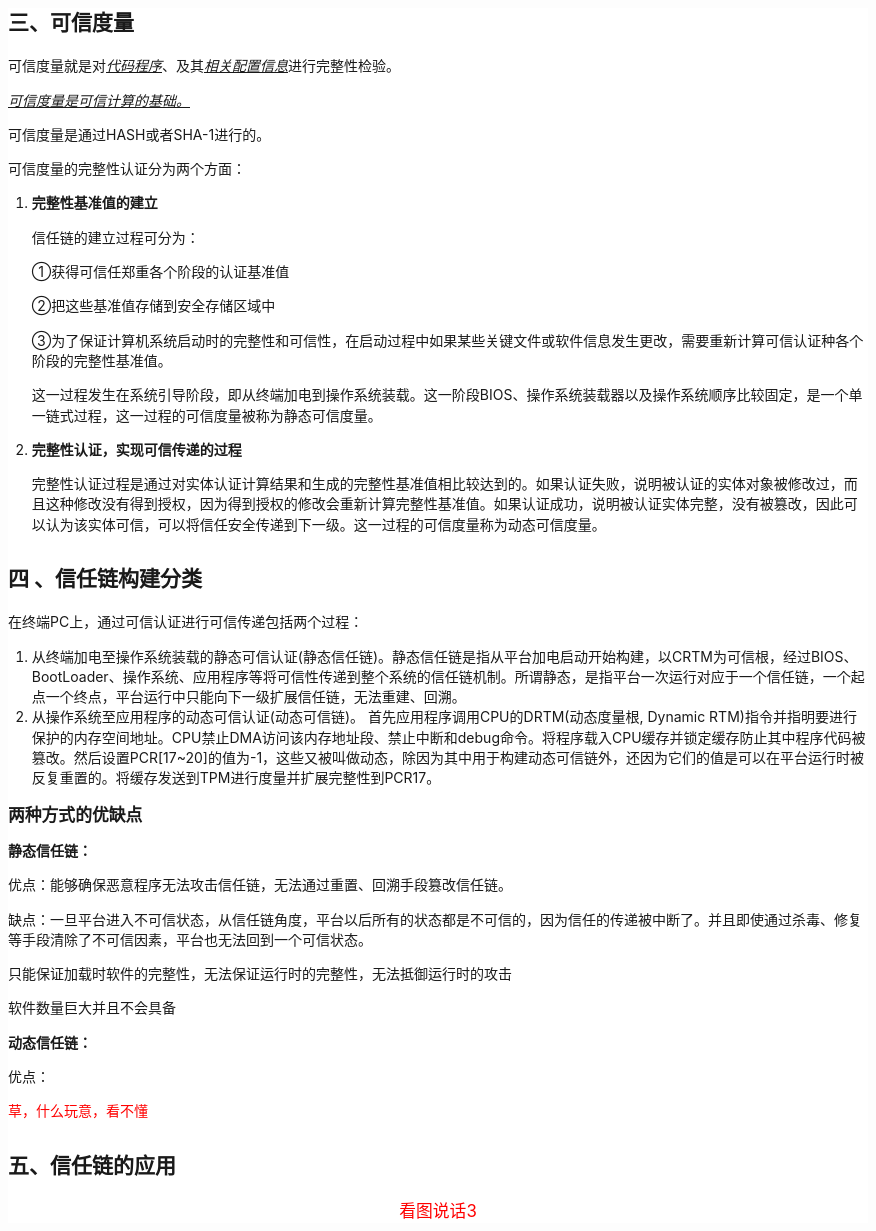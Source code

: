 ## 三、可信度量

可信度量就是对<u>*代码程序*</u>、及其<u>*相关配置信息*</u>进行完整性检验。

<u>*可信度量是可信计算的基础。*</u>

可信度量是通过HASH或者SHA-1进行的。

可信度量的完整性认证分为两个方面：

1. **完整性基准值的建立**

   信任链的建立过程可分为：

   ①获得可信任郑重各个阶段的认证基准值

   ②把这些基准值存储到安全存储区域中

   ③为了保证计算机系统启动时的完整性和可信性，在启动过程中如果某些关键文件或软件信息发生更改，需要重新计算可信认证种各个阶段的完整性基准值。

   这一过程发生在系统引导阶段，即从终端加电到操作系统装载。这一阶段BIOS、操作系统装载器以及操作系统顺序比较固定，是一个单一链式过程，这一过程的可信度量被称为静态可信度量。

2. **完整性认证，实现可信传递的过程**

   完整性认证过程是通过对实体认证计算结果和生成的完整性基准值相比较达到的。如果认证失败，说明被认证的实体对象被修改过，而且这种修改没有得到授权，因为得到授权的修改会重新计算完整性基准值。如果认证成功，说明被认证实体完整，没有被篡改，因此可以认为该实体可信，可以将信任安全传递到下一级。这一过程的可信度量称为动态可信度量。

## 四 、信任链构建分类

在终端PC上，通过可信认证进行可信传递包括两个过程：

1. 从终端加电至操作系统装载的静态可信认证(静态信任链)。静态信任链是指从平台加电启动开始构建，以CRTM为可信根，经过BIOS、BootLoader、操作系统、应用程序等将可信性传递到整个系统的信任链机制。所谓静态，是指平台一次运行对应于一个信任链，一个起点一个终点，平台运行中只能向下一级扩展信任链，无法重建、回溯。
2. 从操作系统至应用程序的动态可信认证(动态可信链)。 首先应用程序调用CPU的DRTM(动态度量根, Dynamic RTM)指令并指明要进行保护的内存空间地址。CPU禁止DMA访问该内存地址段、禁止中断和debug命令。将程序载入CPU缓存并锁定缓存防止其中程序代码被篡改。然后设置PCR[17~20]的值为-1，这些又被叫做动态，除因为其中用于构建动态可信链外，还因为它们的值是可以在平台运行时被反复重置的。将缓存发送到TPM进行度量并扩展完整性到PCR17。

<big>**两种方式的优缺点**</big>

**静态信任链：**

优点：能够确保恶意程序无法攻击信任链，无法通过重置、回溯手段篡改信任链。

缺点：一旦平台进入不可信状态，从信任链角度，平台以后所有的状态都是不可信的，因为信任的传递被中断了。并且即使通过杀毒、修复等手段清除了不可信因素，平台也无法回到一个可信状态。



只能保证加载时软件的完整性，无法保证运行时的完整性，无法抵御运行时的攻击

软件数量巨大并且不会具备

**动态信任链：**

优点：

<font color='red'>草，什么玩意，看不懂</font>

## 五、信任链的应用

<center><font color='red'><big>看图说话3</big></font></center>
